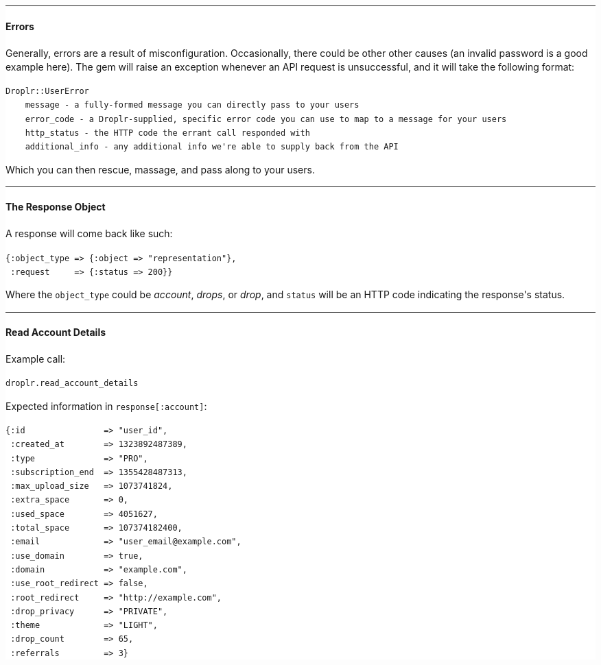 -----

#### Errors

Generally, errors are a result of misconfiguration. Occasionally, there could be other other causes (an invalid password is a good example here). The gem will raise an exception whenever an API request is unsuccessful, and it will take the following format:

    Droplr::UserError
        message - a fully-formed message you can directly pass to your users
        error_code - a Droplr-supplied, specific error code you can use to map to a message for your users
        http_status - the HTTP code the errant call responded with
        additional_info - any additional info we're able to supply back from the API

Which you can then rescue, massage, and pass along to your users.

-----

#### The Response Object

A response will come back like such:

    {:object_type => {:object => "representation"},
     :request     => {:status => 200}}

Where the `object_type` could be *account*, *drops*, or *drop*, and `status` will be an HTTP code indicating the response's status.

-----

#### Read Account Details

Example call:

    droplr.read_account_details

Expected information in `response[:account]`:

    {:id                => "user_id",
     :created_at        => 1323892487389,
     :type              => "PRO",
     :subscription_end  => 1355428487313,
     :max_upload_size   => 1073741824,
     :extra_space       => 0,
     :used_space        => 4051627,
     :total_space       => 107374182400,
     :email             => "user_email@example.com",
     :use_domain        => true,
     :domain            => "example.com",
     :use_root_redirect => false,
     :root_redirect     => "http://example.com",
     :drop_privacy      => "PRIVATE",
     :theme             => "LIGHT",
     :drop_count        => 65,
     :referrals         => 3}
